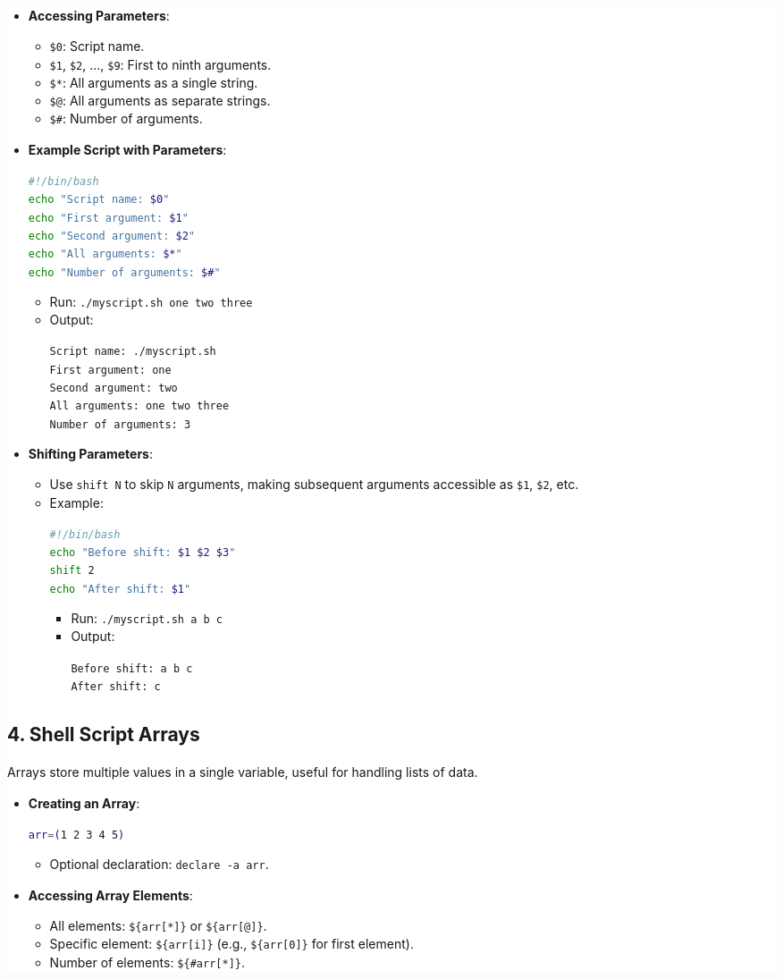 - **Accessing Parameters**:
  - `$0`: Script name.
  - `$1`, `$2`, ..., `$9`: First to ninth arguments.
  - `$*`: All arguments as a single string.
  - `$@`: All arguments as separate strings.
  - `$#`: Number of arguments.

- **Example Script with Parameters**:
  ```bash
  #!/bin/bash
  echo "Script name: $0"
  echo "First argument: $1"
  echo "Second argument: $2"
  echo "All arguments: $*"
  echo "Number of arguments: $#"
  ```
  - Run: `./myscript.sh one two three`
  - Output:
    ```
    Script name: ./myscript.sh
    First argument: one
    Second argument: two
    All arguments: one two three
    Number of arguments: 3
    ```

- **Shifting Parameters**:
  - Use `shift N` to skip `N` arguments, making subsequent arguments accessible as `$1`, `$2`, etc.
  - Example:
    ```bash
    #!/bin/bash
    echo "Before shift: $1 $2 $3"
    shift 2
    echo "After shift: $1"
    ```
    - Run: `./myscript.sh a b c`
    - Output:
      ```
      Before shift: a b c
      After shift: c
      ```

## **4. Shell Script Arrays**
Arrays store multiple values in a single variable, useful for handling lists of data.

- **Creating an Array**:
  ```bash
  arr=(1 2 3 4 5)
  ```
  - Optional declaration: `declare -a arr`.

- **Accessing Array Elements**:
  - All elements: `${arr[*]}` or `${arr[@]}`.
  - Specific element: `${arr[i]}` (e.g., `${arr[0]}` for first element).
  - Number of elements: `${#arr[*]}`.

